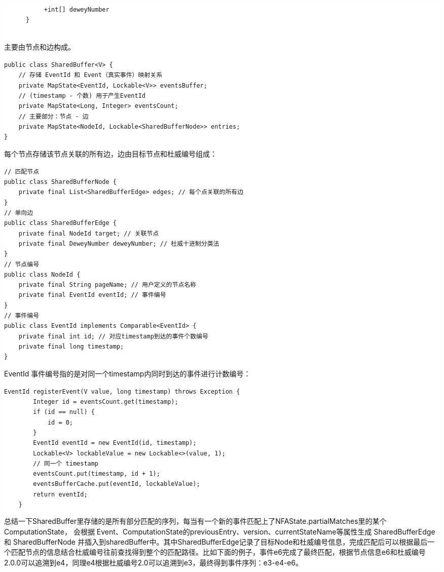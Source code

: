 ```mermaid
		   +int[] deweyNumber
	  }
      
```
主要由节点和边构成。
```
public class SharedBuffer<V> {
	// 存储 EventId 和 Event（真实事件）映射关系
	private MapState<EventId, Lockable<V>> eventsBuffer;
	// (timestamp - 个数) 用于产生EventId
	private MapState<Long, Integer> eventsCount; 
	// 主要部分：节点 - 边
	private MapState<NodeId, Lockable<SharedBufferNode>> entries;
}
```
每个节点存储该节点关联的所有边，边由目标节点和杜威编号组成：
```
// 匹配节点
public class SharedBufferNode {
    private final List<SharedBufferEdge> edges; // 每个点关联的所有边
}
// 单向边
public class SharedBufferEdge {
	private final NodeId target; // 关联节点
	private final DeweyNumber deweyNumber; // 杜威十进制分类法
}
// 节点编号
public class NodeId {
	private final String pageName; // 用户定义的节点名称
	private final EventId eventId; // 事件编号
}
// 事件编号
public class EventId implements Comparable<EventId> {
	private final int id; // 对应timestamp到达的事件个数编号
	private final long timestamp;
}

```
EventId 事件编号指的是对同一个timestamp内同时到达的事件进行计数编号：
```
EventId registerEvent(V value, long timestamp) throws Exception {
		Integer id = eventsCount.get(timestamp);
		if (id == null) {
			id = 0;
		}
		EventId eventId = new EventId(id, timestamp);
		Lockable<V> lockableValue = new Lockable<>(value, 1);
		// 同一个 timestamp
		eventsCount.put(timestamp, id + 1); 
		eventsBufferCache.put(eventId, lockableValue);
		return eventId;
	}
```
总结一下SharedBuffer里存储的是所有部分匹配的序列，每当有一个新的事件匹配上了NFAState.partialMatches里的某个ComputationState， 会根据 Event、ComputationState的previousEntry、version、currentStateName等属性生成 SharedBufferEdge 和 SharedBufferNode 并插入到sharedBuffer中。其中SharedBufferEdge记录了目标Node和杜威编号信息，完成匹配后可以根据最后一个匹配节点的信息结合杜威编号往前查找得到整个的匹配路径。比如下面的例子，事件e6完成了最终匹配，根据节点信息e6和杜威编号2.0.0可以追溯到e4，同理e4根据杜威编号2.0可以追溯到e3，最终得到事件序列：e3-e4-e6。
